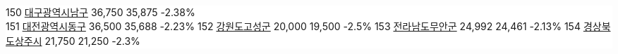   <tr class="item">
    <td>150</td>
    <td><a href="/apt/대구광역시남구">대구광역시남구</a></td>
    <td>36,750</td>
    <td>35,875</td>
    <td>-2.38%</td>
  </tr>

  <tr>
    <td colspan="5">
      <script async src="https://pagead2.googlesyndication.com/pagead/js/adsbygoogle.js?client=ca-pub-3485438051770037"
          crossorigin="anonymous"></script>
      <ins class="adsbygoogle"
          style="display:block; text-align:center;"
          data-ad-layout="in-article"
          data-ad-format="fluid"
          data-ad-client="ca-pub-3485438051770037"
          data-ad-slot="2046582130"></ins>
      <script>
          (adsbygoogle = window.adsbygoogle || []).push({});
      </script>
    </td>
  </tr>            
            
  <tr class="item">
    <td>151</td>
    <td><a href="/apt/대전광역시동구">대전광역시동구</a></td>
    <td>36,500</td>
    <td>35,688</td>
    <td>-2.23%</td>
  </tr>

  <tr class="item">
    <td>152</td>
    <td><a href="/apt/강원도고성군">강원도고성군</a></td>
    <td>20,000</td>
    <td>19,500</td>
    <td>-2.5%</td>
  </tr>

  <tr class="item">
    <td>153</td>
    <td><a href="/apt/전라남도무안군">전라남도무안군</a></td>
    <td>24,992</td>
    <td>24,461</td>
    <td>-2.13%</td>
  </tr>

  <tr class="item">
    <td>154</td>
    <td><a href="/apt/경상북도상주시">경상북도상주시</a></td>
    <td>21,750</td>
    <td>21,250</td>
    <td>-2.3%</td>
  </tr>
